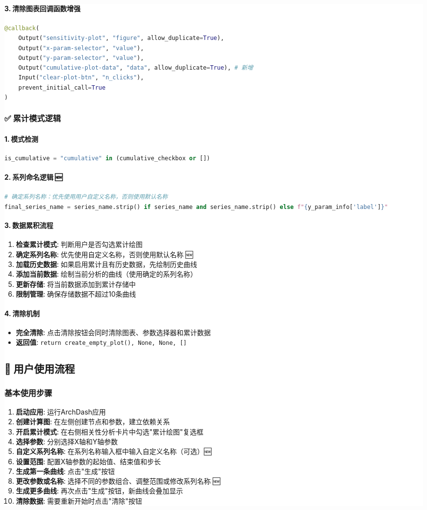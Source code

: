 #### 3. 清除图表回调函数增强
```python
@callback(
    Output("sensitivity-plot", "figure", allow_duplicate=True),
    Output("x-param-selector", "value"),
    Output("y-param-selector", "value"),
    Output("cumulative-plot-data", "data", allow_duplicate=True), # 新增
    Input("clear-plot-btn", "n_clicks"),
    prevent_initial_call=True
)
```

### ✅ 累计模式逻辑

#### 1. 模式检测
```python
is_cumulative = "cumulative" in (cumulative_checkbox or [])
```

#### 2. 系列命名逻辑 🆕
```python
# 确定系列名称：优先使用用户自定义名称，否则使用默认名称
final_series_name = series_name.strip() if series_name and series_name.strip() else f"{y_param_info['label']}"
```

#### 3. 数据累积流程
1. **检查累计模式**: 判断用户是否勾选累计绘图
2. **确定系列名称**: 优先使用自定义名称，否则使用默认名称 🆕
3. **加载历史数据**: 如果启用累计且有历史数据，先绘制历史曲线
4. **添加当前数据**: 绘制当前分析的曲线（使用确定的系列名称）
5. **更新存储**: 将当前数据添加到累计存储中
6. **限制管理**: 确保存储数据不超过10条曲线

#### 4. 清除机制
- **完全清除**: 点击清除按钮会同时清除图表、参数选择器和累计数据
- **返回值**: `return create_empty_plot(), None, None, []`

## 🎯 用户使用流程

### 基本使用步骤
1. **启动应用**: 运行ArchDash应用
2. **创建计算图**: 在左侧创建节点和参数，建立依赖关系
3. **开启累计模式**: 在右侧相关性分析卡片中勾选"累计绘图"复选框
4. **选择参数**: 分别选择X轴和Y轴参数
5. **自定义系列名称**: 在系列名称输入框中输入自定义名称（可选）🆕
6. **设置范围**: 配置X轴参数的起始值、结束值和步长
7. **生成第一条曲线**: 点击"生成"按钮
8. **更改参数或名称**: 选择不同的参数组合、调整范围或修改系列名称 🆕
9. **生成更多曲线**: 再次点击"生成"按钮，新曲线会叠加显示
10. **清除数据**: 需要重新开始时点击"清除"按钮
